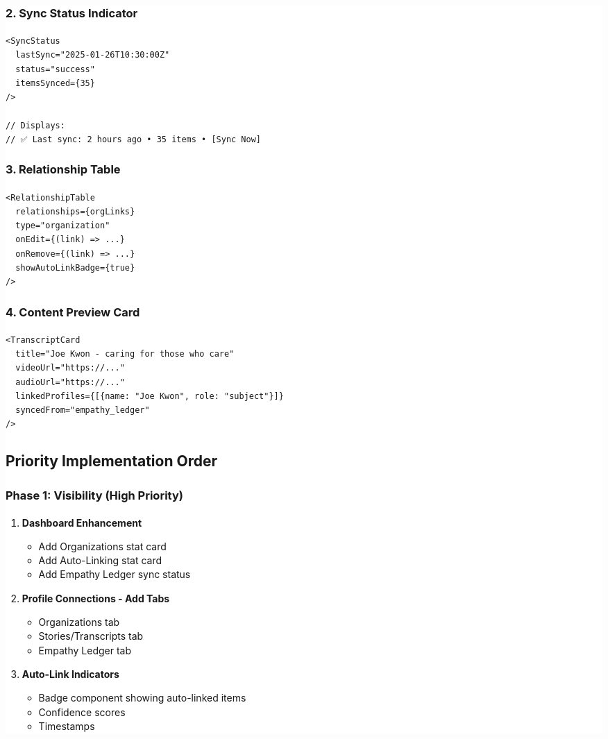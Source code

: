 ### 2. Sync Status Indicator

```tsx
<SyncStatus
  lastSync="2025-01-26T10:30:00Z"
  status="success"
  itemsSynced={35}
/>

// Displays:
// ✅ Last sync: 2 hours ago • 35 items • [Sync Now]
```

### 3. Relationship Table

```tsx
<RelationshipTable
  relationships={orgLinks}
  type="organization"
  onEdit={(link) => ...}
  onRemove={(link) => ...}
  showAutoLinkBadge={true}
/>
```

### 4. Content Preview Card

```tsx
<TranscriptCard
  title="Joe Kwon - caring for those who care"
  videoUrl="https://..."
  audioUrl="https://..."
  linkedProfiles={[{name: "Joe Kwon", role: "subject"}]}
  syncedFrom="empathy_ledger"
/>
```

## Priority Implementation Order

### Phase 1: Visibility (High Priority)

1. **Dashboard Enhancement**
   - Add Organizations stat card
   - Add Auto-Linking stat card
   - Add Empathy Ledger sync status

2. **Profile Connections - Add Tabs**
   - Organizations tab
   - Stories/Transcripts tab
   - Empathy Ledger tab

3. **Auto-Link Indicators**
   - Badge component showing auto-linked items
   - Confidence scores
   - Timestamps
